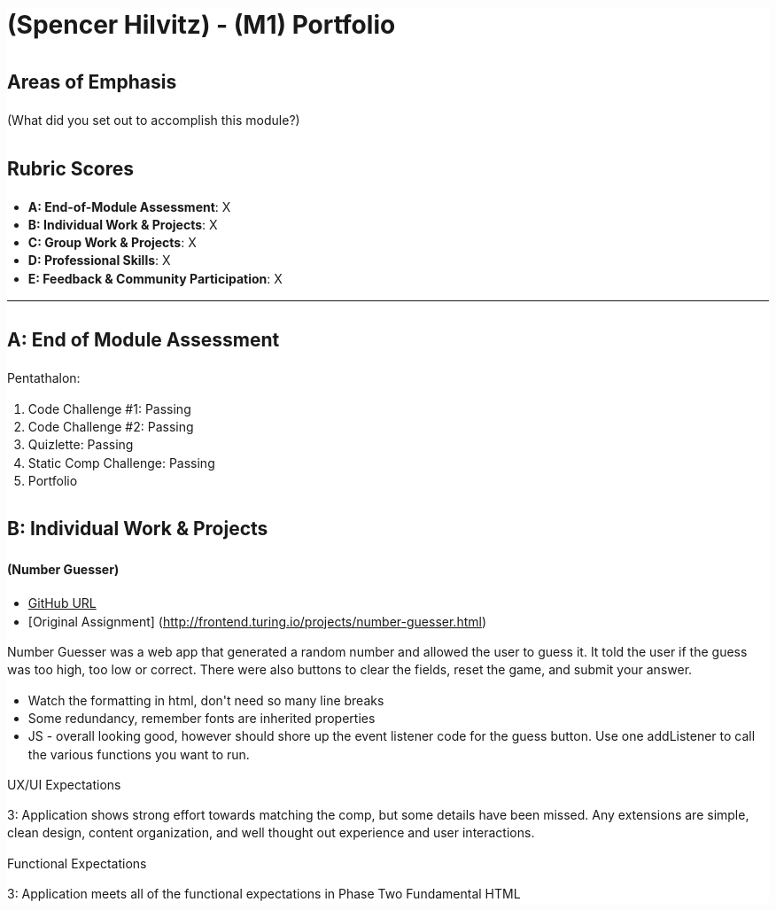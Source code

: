 # (Spencer Hilvitz) - (M1) Portfolio

## Areas of Emphasis

(What did you set out to accomplish this module?)

## Rubric Scores

*   **A: End-of-Module Assessment**: X
*   **B: Individual Work & Projects**: X
*   **C: Group Work & Projects**: X
*   **D: Professional Skills**: X
*   **E: Feedback & Community Participation**: X

-----------------------

## A: End of Module Assessment

Pentathalon:

1. Code Challenge #1: Passing
2. Code Challenge #2: Passing
3. Quizlette: Passing
4. Static Comp Challenge: Passing
5. Portfolio


## B: Individual Work & Projects


#### (Number Guesser)

*   [GitHub URL](https://github.com/hilvitzs/number-guesser)
*   [Original Assignment]            (http://frontend.turing.io/projects/number-guesser.html)

Number Guesser was a web app that generated a random number and allowed the user to guess it. It told the user if the guess was too high, too low or correct. There were also buttons to clear the fields, reset the game, and submit your answer.

* Watch the formatting in html, don't need so many line breaks
* Some redundancy, remember fonts are inherited properties
* JS - overall looking good, however should shore up the event listener code for the guess button. Use one addListener to call the various functions you want to run.

UX/UI Expectations

3: Application shows strong effort towards matching the comp, but some details have been missed. Any extensions are simple, clean design, content organization, and well thought out experience and user interactions.

Functional Expectations

3: Application meets all of the functional expectations in Phase Two
Fundamental HTML
